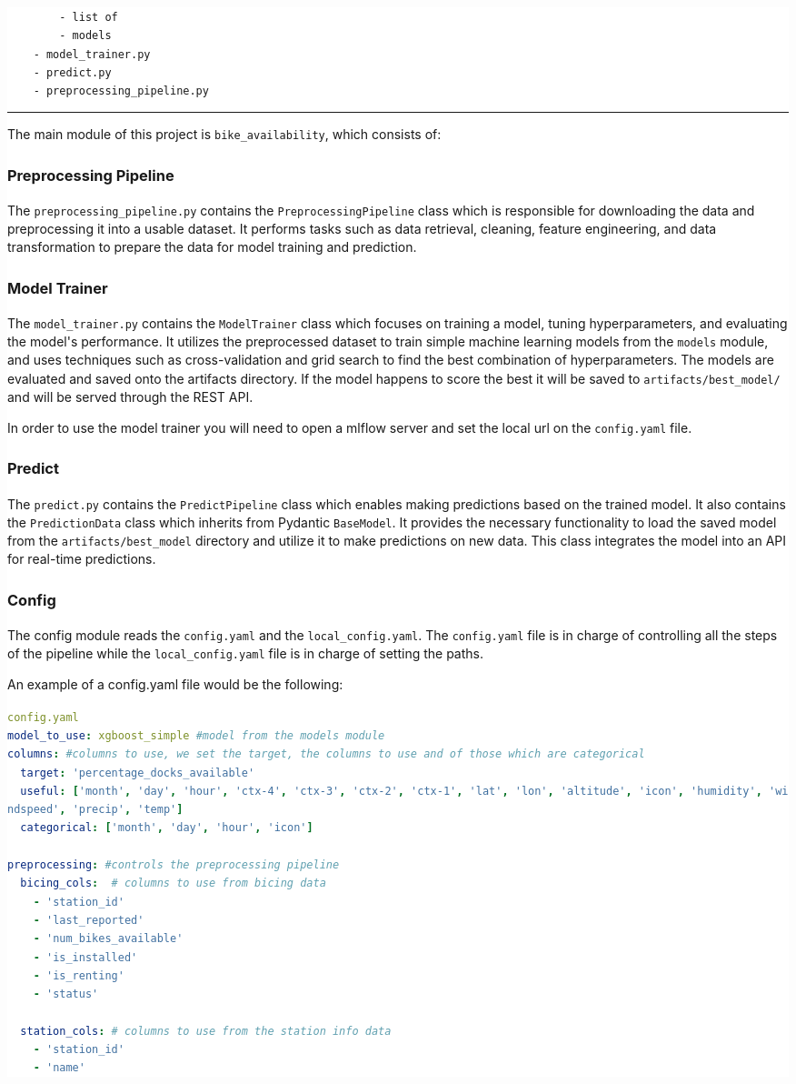             - list of
            - models
        - model_trainer.py
        - predict.py
        - preprocessing_pipeline.py
----------

The main module of this project is `bike_availability`, which consists of:

### Preprocessing Pipeline

The `preprocessing_pipeline.py` contains the `PreprocessingPipeline` class which is responsible for downloading the data and preprocessing it into a usable dataset. It performs tasks such as data retrieval, cleaning, feature engineering, and data transformation to prepare the data for model training and prediction.

### Model Trainer

The `model_trainer.py` contains the `ModelTrainer` class which focuses on training a model, tuning hyperparameters, and evaluating the model's performance. It utilizes the preprocessed dataset to train simple machine learning models from the `models` module, and uses techniques such as cross-validation and grid search to find the best combination of hyperparameters. The models are evaluated and saved onto the artifacts directory. If the model happens to score the best it will be saved to `artifacts/best_model/` and will be served through the REST API.

In order to use the model trainer you will need to open a mlflow server and set the local url on the `config.yaml` file.

### Predict

The `predict.py` contains the `PredictPipeline` class which enables making predictions based on the trained model. It also contains the `PredictionData` class which inherits from Pydantic `BaseModel`.  It provides the necessary functionality to load the saved model from the `artifacts/best_model` directory and utilize it to make predictions on new data. This class integrates the model into an API for real-time predictions.



### Config

The config module reads the `config.yaml` and the `local_config.yaml`. The `config.yaml` file is in charge of controlling all the steps of the pipeline while the `local_config.yaml` file is in charge of setting the paths.

An example of a config.yaml file would be the following:

```yaml
config.yaml
model_to_use: xgboost_simple #model from the models module
columns: #columns to use, we set the target, the columns to use and of those which are categorical
  target: 'percentage_docks_available'
  useful: ['month', 'day', 'hour', 'ctx-4', 'ctx-3', 'ctx-2', 'ctx-1', 'lat', 'lon', 'altitude', 'icon', 'humidity', 'windspeed', 'precip', 'temp']
  categorical: ['month', 'day', 'hour', 'icon']

preprocessing: #controls the preprocessing pipeline
  bicing_cols:  # columns to use from bicing data
    - 'station_id'
    - 'last_reported'
    - 'num_bikes_available'
    - 'is_installed'
    - 'is_renting'
    - 'status'

  station_cols: # columns to use from the station info data
    - 'station_id'
    - 'name'
```
